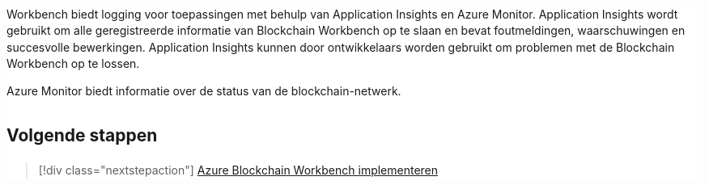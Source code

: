 Workbench biedt logging voor toepassingen met behulp van Application Insights en Azure Monitor. Application Insights wordt gebruikt om alle geregistreerde informatie van Blockchain Workbench op te slaan en bevat foutmeldingen, waarschuwingen en succesvolle bewerkingen. Application Insights kunnen door ontwikkelaars worden gebruikt om problemen met de Blockchain Workbench op te lossen. 

Azure Monitor biedt informatie over de status van de blockchain-netwerk. 

## <a name="next-steps"></a>Volgende stappen

> [!div class="nextstepaction"]
> [Azure Blockchain Workbench implementeren](../../blockchain-workbench/blockchain-workbench-deploy.md)